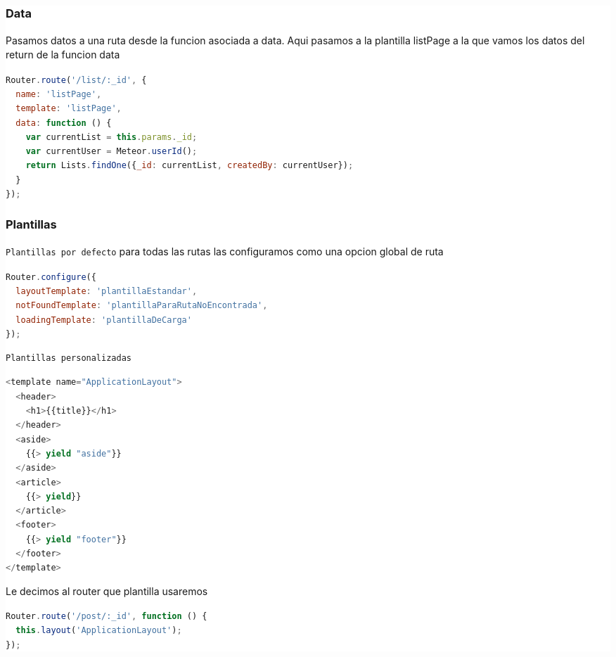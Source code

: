 ### Data

Pasamos datos a una ruta desde la funcion asociada a data. Aqui pasamos a la plantilla listPage a la que vamos los datos del return de la funcion data   

```javascript
Router.route('/list/:_id', {
  name: 'listPage',
  template: 'listPage',
  data: function () {
    var currentList = this.params._id;
    var currentUser = Meteor.userId();
    return Lists.findOne({_id: currentList, createdBy: currentUser});
  }
});
```

### Plantillas

`Plantillas por defecto` para todas las rutas las configuramos como una opcion global de ruta  

```javascript
Router.configure({
  layoutTemplate: 'plantillaEstandar',
  notFoundTemplate: 'plantillaParaRutaNoEncontrada',
  loadingTemplate: 'plantillaDeCarga'
});
```

`Plantillas personalizadas`  
 
```javascript
<template name="ApplicationLayout">
  <header>
    <h1>{{title}}</h1>
  </header>
  <aside>
    {{> yield "aside"}}
  </aside>
  <article>
    {{> yield}}
  </article>
  <footer>
    {{> yield "footer"}}
  </footer>
</template>

```

Le decimos al router que plantilla usaremos 

```javascript
Router.route('/post/:_id', function () {
  this.layout('ApplicationLayout');
});
```
